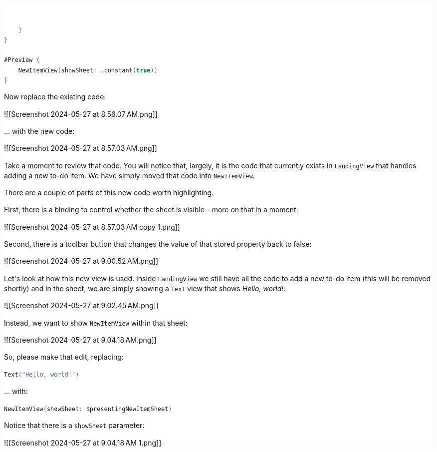 ```swift


    }
}

#Preview {
    NewItemView(showSheet: .constant(true))
}
```

Now replace the existing code:

![[Screenshot 2024-05-27 at 8.56.07 AM.png]]

... with the new code:

![[Screenshot 2024-05-27 at 8.57.03 AM.png]]

Take a moment to review that code. You will notice that, largely, it is the code that currently exists in `LandingView` that handles adding a new to-do item. We have simply moved that code into `NewItemView`.

There are a couple of parts of this new code worth highlighting.

First, there is a binding to control whether the sheet is visible – more on that in a moment:

![[Screenshot 2024-05-27 at 8.57.03 AM copy 1.png]]

Second, there is a toolbar button that changes the value of that stored property back to false:

![[Screenshot 2024-05-27 at 9.00.52 AM.png]]

Let's look at how this new view is used. Inside `LandingView` we still have all the code to add a new to-do item (this will be removed shortly) and in the sheet, we are simply showing a `Text` view that shows *Hello, world!*:

![[Screenshot 2024-05-27 at 9.02.45 AM.png]]

Instead, we want to show `NewItemView` within that sheet:

![[Screenshot 2024-05-27 at 9.04.18 AM.png]]

So, please make that edit, replacing:

```swift
Text("Hello, world!")
```

... with:

```swift
NewItemView(showSheet: $presentingNewItemSheet)
```

Notice that there is a `showSheet` parameter:

![[Screenshot 2024-05-27 at 9.04.18 AM 1.png]]

